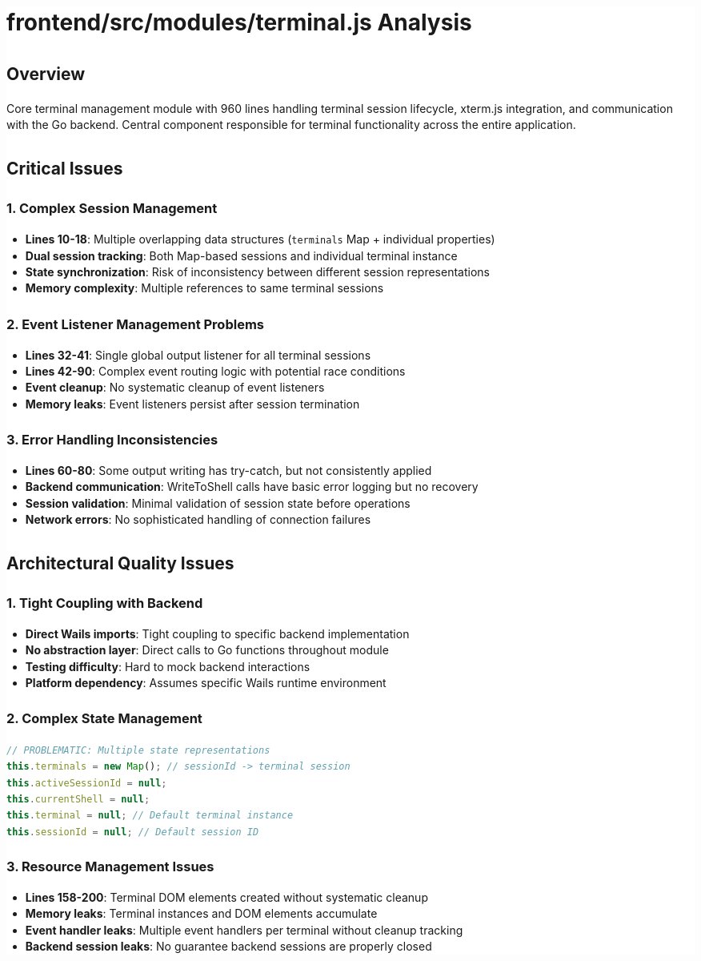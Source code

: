 # frontend/src/modules/terminal.js Analysis

## Overview
Core terminal management module with 960 lines handling terminal session lifecycle, xterm.js integration, and communication with the Go backend. Central component responsible for terminal functionality across the entire application.

## Critical Issues

### 1. **Complex Session Management**
- **Lines 10-18**: Multiple overlapping data structures (`terminals` Map + individual properties)
- **Dual session tracking**: Both Map-based sessions and individual terminal instance
- **State synchronization**: Risk of inconsistency between different session representations
- **Memory complexity**: Multiple references to same terminal sessions

### 2. **Event Listener Management Problems**
- **Lines 32-41**: Single global output listener for all terminal sessions
- **Lines 42-90**: Complex event routing logic with potential race conditions
- **Event cleanup**: No systematic cleanup of event listeners
- **Memory leaks**: Event listeners persist after session termination

### 3. **Error Handling Inconsistencies**
- **Lines 60-80**: Some output writing has try-catch, but not consistently applied
- **Backend communication**: WriteToShell calls have basic error logging but no recovery
- **Session validation**: Minimal validation of session state before operations
- **Network errors**: No sophisticated handling of connection failures

## Architectural Quality Issues

### 1. **Tight Coupling with Backend**
- **Direct Wails imports**: Tight coupling to specific backend implementation
- **No abstraction layer**: Direct calls to Go functions throughout module
- **Testing difficulty**: Hard to mock backend interactions
- **Platform dependency**: Assumes specific Wails runtime environment

### 2. **Complex State Management**
```js
// PROBLEMATIC: Multiple state representations
this.terminals = new Map(); // sessionId -> terminal session
this.activeSessionId = null;
this.currentShell = null;
this.terminal = null; // Default terminal instance
this.sessionId = null; // Default session ID
```

### 3. **Resource Management Issues**
- **Lines 158-200**: Terminal DOM elements created without systematic cleanup
- **Memory leaks**: Terminal instances and DOM elements accumulate
- **Event handler leaks**: Multiple event handlers per terminal without cleanup tracking
- **Backend session leaks**: No guarantee backend sessions are properly closed
